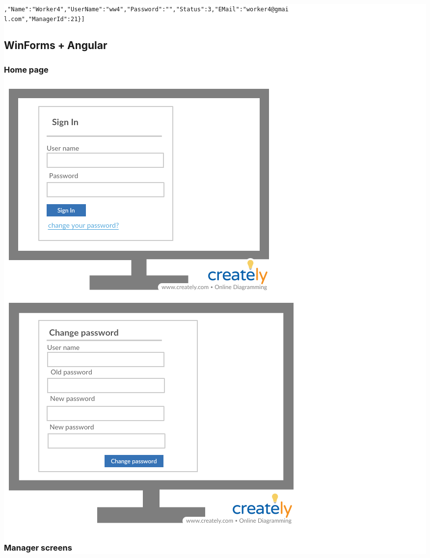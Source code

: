 ```
,"Name":"Worker4","UserName":"ww4","Password":"","Status":3,"EMail":"worker4@gmai
l.com","ManagerId":21}]
```

## WinForms + Angular

### Home page
![picture](pictures/step2.png)
![picture](pictures/step2.1.png)   
### Manager screens
